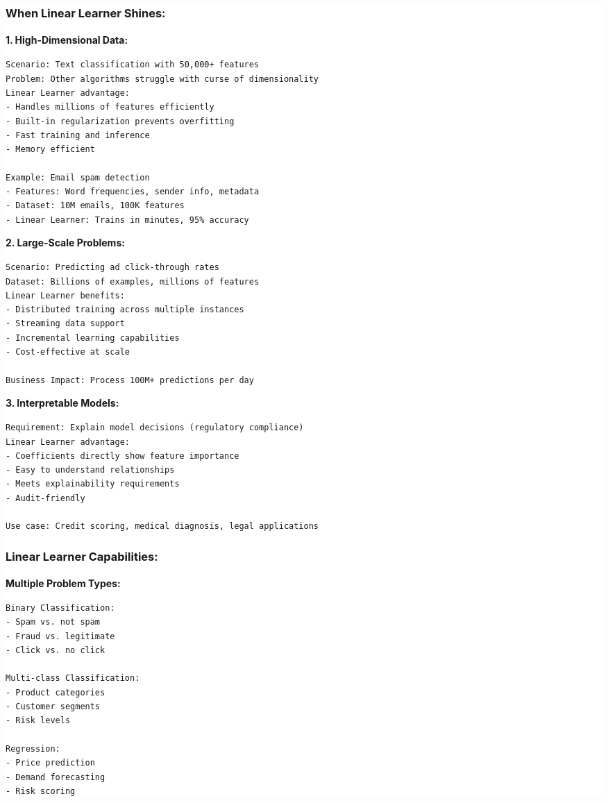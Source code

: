 ### When Linear Learner Shines:

**1. High-Dimensional Data:**
```
Scenario: Text classification with 50,000+ features
Problem: Other algorithms struggle with curse of dimensionality
Linear Learner advantage:
- Handles millions of features efficiently
- Built-in regularization prevents overfitting
- Fast training and inference
- Memory efficient

Example: Email spam detection
- Features: Word frequencies, sender info, metadata
- Dataset: 10M emails, 100K features
- Linear Learner: Trains in minutes, 95% accuracy
```

**2. Large-Scale Problems:**
```
Scenario: Predicting ad click-through rates
Dataset: Billions of examples, millions of features
Linear Learner benefits:
- Distributed training across multiple instances
- Streaming data support
- Incremental learning capabilities
- Cost-effective at scale

Business Impact: Process 100M+ predictions per day
```

**3. Interpretable Models:**
```
Requirement: Explain model decisions (regulatory compliance)
Linear Learner advantage:
- Coefficients directly show feature importance
- Easy to understand relationships
- Meets explainability requirements
- Audit-friendly

Use case: Credit scoring, medical diagnosis, legal applications
```

### Linear Learner Capabilities:

**Multiple Problem Types:**
```
Binary Classification:
- Spam vs. not spam
- Fraud vs. legitimate
- Click vs. no click

Multi-class Classification:
- Product categories
- Customer segments
- Risk levels

Regression:
- Price prediction
- Demand forecasting
- Risk scoring
```

